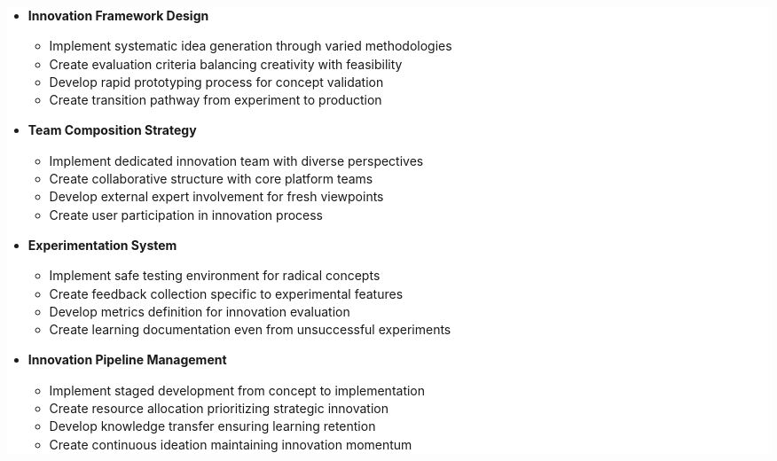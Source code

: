 * **Innovation Framework Design**
  * Implement systematic idea generation through varied methodologies
  * Create evaluation criteria balancing creativity with feasibility
  * Develop rapid prototyping process for concept validation
  * Create transition pathway from experiment to production

* **Team Composition Strategy**
  * Implement dedicated innovation team with diverse perspectives
  * Create collaborative structure with core platform teams
  * Develop external expert involvement for fresh viewpoints
  * Create user participation in innovation process

* **Experimentation System**
  * Implement safe testing environment for radical concepts
  * Create feedback collection specific to experimental features
  * Develop metrics definition for innovation evaluation
  * Create learning documentation even from unsuccessful experiments

* **Innovation Pipeline Management**
  * Implement staged development from concept to implementation
  * Create resource allocation prioritizing strategic innovation
  * Develop knowledge transfer ensuring learning retention
  * Create continuous ideation maintaining innovation momentum
